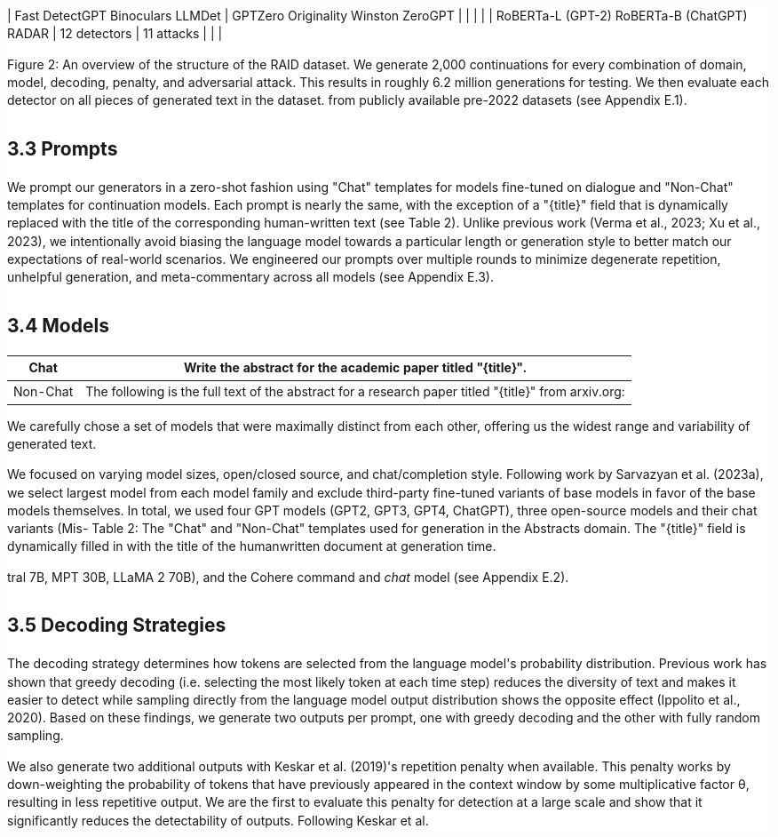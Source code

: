 | Fast DetectGPT Binoculars LLMDet               | GPTZero Originality Winston ZeroGPT                                                                           |                                                           |           |                                            |
| RoBERTa-L (GPT-2) RoBERTa-B (ChatGPT) RADAR    | 12 detectors                                                                                                  | 11 attacks                                                |           |                                            |

Figure 2: An overview of the structure of the RAID dataset. We generate 2,000 continuations for every combination of domain, model, decoding, penalty, and adversarial attack. This results in roughly 6.2 million generations for testing. We then evaluate each detector on all pieces of generated text in the dataset.
from publicly available pre-2022 datasets (see Appendix E.1).

## 3.3 Prompts

We prompt our generators in a zero-shot fashion using "Chat" templates for models fine-tuned on dialogue and "Non-Chat" templates for continuation models. Each prompt is nearly the same, with the exception of a "{title}" field that is dynamically replaced with the title of the corresponding human-written text (see Table 2). Unlike previous work (Verma et al., 2023; Xu et al., 2023),
we intentionally avoid biasing the language model towards a particular length or generation style to better match our expectations of real-world scenarios. We engineered our prompts over multiple rounds to minimize degenerate repetition, unhelpful generation, and meta-commentary across all models (see Appendix E.3).

## 3.4 Models

| Chat     | Write the abstract for the academic paper titled "{title}".                                          |
|----------|------------------------------------------------------------------------------------------------------|
| Non-Chat | The following is the full text of the abstract for a research paper titled "{title}" from arxiv.org: |

We carefully chose a set of models that were maximally distinct from each other, offering us the widest range and variability of generated text.

We focused on varying model sizes, open/closed source, and chat/completion style. Following work by Sarvazyan et al. (2023a), we select largest model from each model family and exclude third-party fine-tuned variants of base models in favor of the base models themselves. In total, we used four GPT
models (GPT2, GPT3, GPT4, ChatGPT), three open-source models and their chat variants (Mis-
Table 2: The "Chat" and "Non-Chat" templates used for generation in the Abstracts domain. The "{title}"
field is dynamically filled in with the title of the humanwritten document at generation time.

tral 7B, MPT 30B, LLaMA 2 70B), and the Cohere command and *chat* model (see Appendix E.2).

## 3.5 Decoding Strategies

The decoding strategy determines how tokens are selected from the language model's probability distribution. Previous work has shown that greedy decoding (i.e. selecting the most likely token at each time step) reduces the diversity of text and makes it easier to detect while sampling directly from the language model output distribution shows the opposite effect (Ippolito et al., 2020). Based on these findings, we generate two outputs per prompt, one with greedy decoding and the other with fully random sampling.

We also generate two additional outputs with Keskar et al. (2019)'s repetition penalty when available. This penalty works by down-weighting the probability of tokens that have previously appeared in the context window by some multiplicative factor θ, resulting in less repetitive output. We are the first to evaluate this penalty for detection at a large scale and show that it significantly reduces the detectability of outputs. Following Keskar et al.
